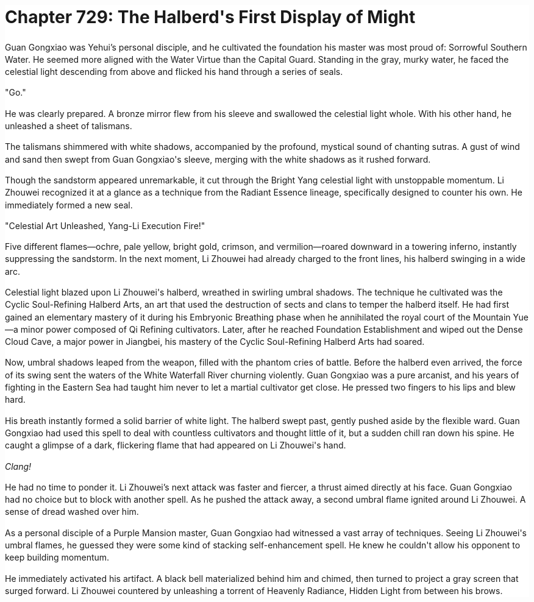 # Chapter 729: The Halberd's First Display of Might

Guan Gongxiao was Yehui’s personal disciple, and he cultivated the foundation his master was most proud of: Sorrowful Southern Water. He seemed more aligned with the Water Virtue than the Capital Guard. Standing in the gray, murky water, he faced the celestial light descending from above and flicked his hand through a series of seals.

"Go."

He was clearly prepared. A bronze mirror flew from his sleeve and swallowed the celestial light whole. With his other hand, he unleashed a sheet of talismans.

The talismans shimmered with white shadows, accompanied by the profound, mystical sound of chanting sutras. A gust of wind and sand then swept from Guan Gongxiao's sleeve, merging with the white shadows as it rushed forward.

Though the sandstorm appeared unremarkable, it cut through the Bright Yang celestial light with unstoppable momentum. Li Zhouwei recognized it at a glance as a technique from the Radiant Essence lineage, specifically designed to counter his own. He immediately formed a new seal.

"Celestial Art Unleashed, Yang-Li Execution Fire!"

Five different flames—ochre, pale yellow, bright gold, crimson, and vermilion—roared downward in a towering inferno, instantly suppressing the sandstorm. In the next moment, Li Zhouwei had already charged to the front lines, his halberd swinging in a wide arc.

Celestial light blazed upon Li Zhouwei's halberd, wreathed in swirling umbral shadows. The technique he cultivated was the Cyclic Soul-Refining Halberd Arts, an art that used the destruction of sects and clans to temper the halberd itself. He had first gained an elementary mastery of it during his Embryonic Breathing phase when he annihilated the royal court of the Mountain Yue—a minor power composed of Qi Refining cultivators. Later, after he reached Foundation Establishment and wiped out the Dense Cloud Cave, a major power in Jiangbei, his mastery of the Cyclic Soul-Refining Halberd Arts had soared.

Now, umbral shadows leaped from the weapon, filled with the phantom cries of battle. Before the halberd even arrived, the force of its swing sent the waters of the White Waterfall River churning violently. Guan Gongxiao was a pure arcanist, and his years of fighting in the Eastern Sea had taught him never to let a martial cultivator get close. He pressed two fingers to his lips and blew hard.

His breath instantly formed a solid barrier of white light. The halberd swept past, gently pushed aside by the flexible ward. Guan Gongxiao had used this spell to deal with countless cultivators and thought little of it, but a sudden chill ran down his spine. He caught a glimpse of a dark, flickering flame that had appeared on Li Zhouwei's hand.

*Clang!*

He had no time to ponder it. Li Zhouwei’s next attack was faster and fiercer, a thrust aimed directly at his face. Guan Gongxiao had no choice but to block with another spell. As he pushed the attack away, a second umbral flame ignited around Li Zhouwei. A sense of dread washed over him.

As a personal disciple of a Purple Mansion master, Guan Gongxiao had witnessed a vast array of techniques. Seeing Li Zhouwei's umbral flames, he guessed they were some kind of stacking self-enhancement spell. He knew he couldn't allow his opponent to keep building momentum.

He immediately activated his artifact. A black bell materialized behind him and chimed, then turned to project a gray screen that surged forward. Li Zhouwei countered by unleashing a torrent of Heavenly Radiance, Hidden Light from between his brows.
